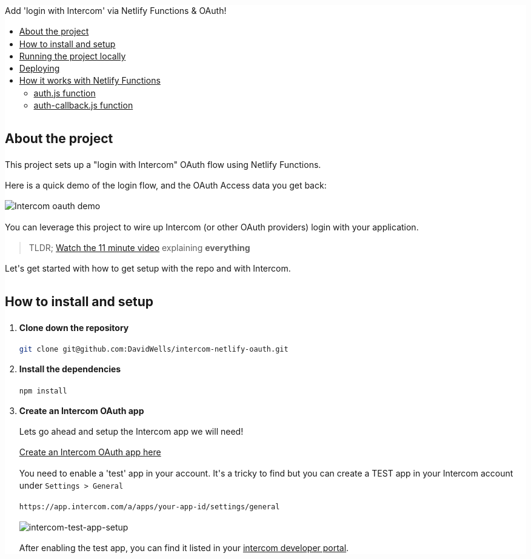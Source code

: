 Add 'login with Intercom' via Netlify Functions & OAuth!

- [About the project](#about-the-project)
- [How to install and setup](#how-to-install-and-setup)
- [Running the project locally](#running-the-project-locally)
- [Deploying](#deploying)
- [How it works with Netlify Functions](#how-it-works-with-netlify-functions)
  * [auth.js function](#authjs-function)
  * [auth-callback.js function](#auth-callbackjs-function)

## About the project

This project sets up a "login with Intercom" OAuth flow using Netlify Functions.

Here is a quick demo of the login flow, and the OAuth Access data you get back:

![Intercom oauth demo](https://user-images.githubusercontent.com/532272/42738995-7a8de2a0-8843-11e8-8179-d1865ded82ab.gif)

You can leverage this project to wire up Intercom (or other OAuth providers) login with your application.

> TLDR; [Watch the 11 minute video](https://www.youtube.com/watch?v=HuIS6jvK8S8) explaining **everything**

<iframe width="560" height="315" src="https://www.youtube.com/embed/zErvY08uNM0" frameborder="0" allow="autoplay; encrypted-media" allowfullscreen></iframe>


<p>Let's get started with how to get setup with the repo and with Intercom.</p>

## How to install and setup

1. **Clone down the repository**

    ```bash
    git clone git@github.com:DavidWells/intercom-netlify-oauth.git
    ```

2. **Install the dependencies**

    ```bash
    npm install
    ```

3. **Create an Intercom OAuth app**

    Lets go ahead and setup the Intercom app we will need!

    [Create an Intercom OAuth app here](https://app.intercom.com/developers/)

    You need to enable a 'test' app in your account. It's a tricky to find but you can create a TEST app in your Intercom account under `Settings > General`

    `https://app.intercom.com/a/apps/your-app-id/settings/general`

    ![intercom-test-app-setup](https://user-images.githubusercontent.com/532272/42739711-0ec30506-8851-11e8-8c0a-b4b1d5bd4174.jpg)

    After enabling the test app, you can find it listed in your [intercom developer portal](https://app.intercom.com/developers/).
